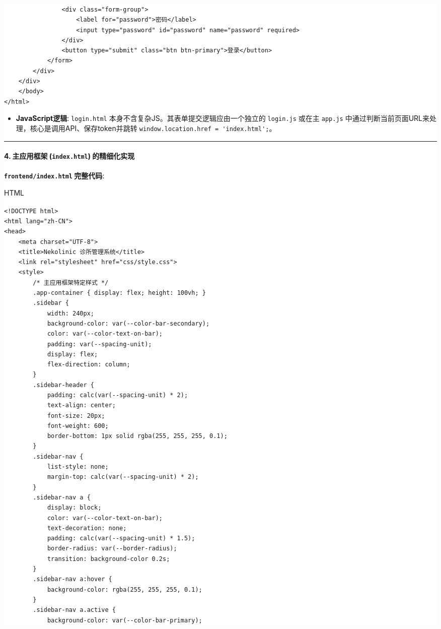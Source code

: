 ```
                <div class="form-group">
                    <label for="password">密码</label>
                    <input type="password" id="password" name="password" required>
                </div>
                <button type="submit" class="btn btn-primary">登录</button>
            </form>
        </div>
    </div>
    </body>
</html>
```

- **JavaScript逻辑**: `login.html` 本身不含复杂JS。其表单提交逻辑应由一个独立的 `login.js` 或在主 `app.js` 中通过判断当前页面URL来处理，核心是调用API、保存token并跳转 `window.location.href = 'index.html';`。

------

#### **4. 主应用框架 (`index.html`) 的精细化实现**

**`frontend/index.html` 完整代码**:

HTML

```
<!DOCTYPE html>
<html lang="zh-CN">
<head>
    <meta charset="UTF-8">
    <title>Nekolinic 诊所管理系统</title>
    <link rel="stylesheet" href="css/style.css">
    <style>
        /* 主应用框架特定样式 */
        .app-container { display: flex; height: 100vh; }
        .sidebar {
            width: 240px;
            background-color: var(--color-bar-secondary);
            color: var(--color-text-on-bar);
            padding: var(--spacing-unit);
            display: flex;
            flex-direction: column;
        }
        .sidebar-header {
            padding: calc(var(--spacing-unit) * 2);
            text-align: center;
            font-size: 20px;
            font-weight: 600;
            border-bottom: 1px solid rgba(255, 255, 255, 0.1);
        }
        .sidebar-nav {
            list-style: none;
            margin-top: calc(var(--spacing-unit) * 2);
        }
        .sidebar-nav a {
            display: block;
            color: var(--color-text-on-bar);
            text-decoration: none;
            padding: calc(var(--spacing-unit) * 1.5);
            border-radius: var(--border-radius);
            transition: background-color 0.2s;
        }
        .sidebar-nav a:hover {
            background-color: rgba(255, 255, 255, 0.1);
        }
        .sidebar-nav a.active {
            background-color: var(--color-bar-primary);
```